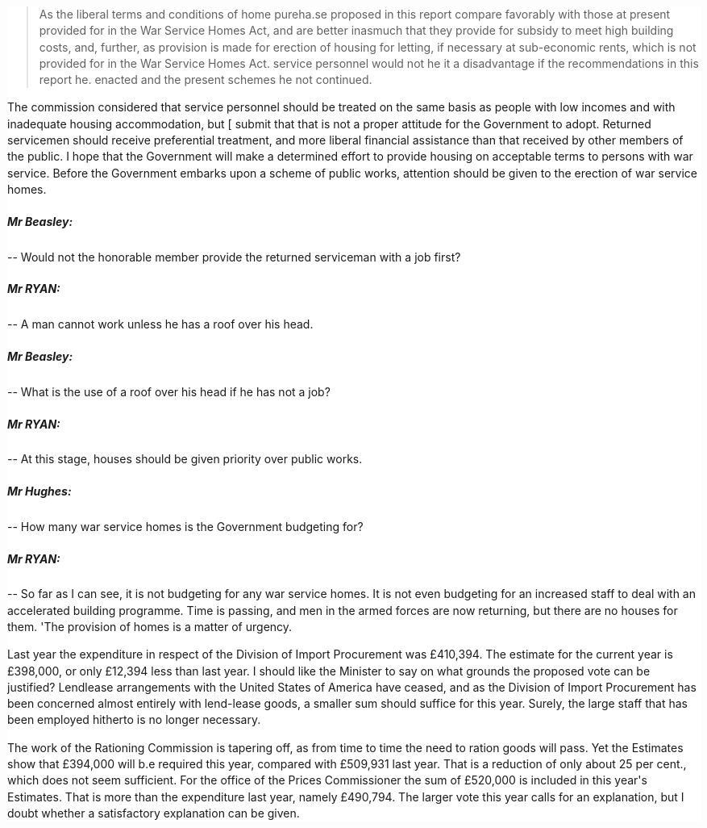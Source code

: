  >As the liberal terms and conditions of home pureha.se proposed  in  this report compare favorably with those at present provided for in the War Service Homes Act, and are better inasmuch that they provide for subsidy to meet high building costs, and, further, as provision is made for erection of housing for letting, if necessary at sub-economic rents, which is not provided for in the War Service Homes Act. service personnel would not he it a disadvantage if the recommendations in this report he. enacted and the present schemes he not continued. 

The commission considered that service personnel should be treated on the same basis as people with low incomes and with inadequate housing accommodation, but [ submit that that is not a proper attitude for the Government to adopt. Returned servicemen should receive preferential treatment, and more liberal financial assistance than that received by other members of the public. I hope that the Government will make a determined effort to provide housing on acceptable terms to persons with war service. Before the Government embarks upon a scheme of public works, attention should be given to the erection of war service homes. 

##### Mr Beasley:

--  Would not the honorable member provide the returned serviceman with a job first? 

##### Mr RYAN:

-- A man cannot work unless he has a roof over his head. 

##### Mr Beasley:

--  What is the use of a roof over his head if he has not a job? 

##### Mr RYAN:

-- At this stage, houses should be given priority over public works. 

##### Mr Hughes:

--  How many war service homes is the Government budgeting for? 

##### Mr RYAN:

-- So far as I can see, it is not budgeting for any war service homes. It is not even budgeting for an increased staff to deal with an accelerated building programme. Time is passing, and men in the armed forces are now returning, but there are no houses for them. 'The provision of homes is a matter of urgency. 

Last year the expenditure in respect of the Division of Import Procurement was £410,394. The estimate for the current year is £398,000, or only £12,394 less than last year. I should like the Minister to say on what grounds the proposed vote can be justified? Lendlease arrangements with the United States of America have ceased, and as the Division of Import Procurement has been concerned almost entirely with lend-lease goods, a smaller sum should suffice for this year. Surely, the large staff that has been employed hitherto is no longer necessary. 

The work of the Rationing Commission is tapering off, as from time to time the need to ration goods will pass. Yet the Estimates show that £394,000 will b.e required this year, compared with £509,931 last year. That is a reduction of only about 25 per cent., which does not seem sufficient. For the office of the Prices Commissioner the sum of £520,000 is included in this year's Estimates. That is more than the expenditure last year, namely £490,794. The larger vote this year calls for an explanation, but I doubt whether a satisfactory explanation can be given. 
